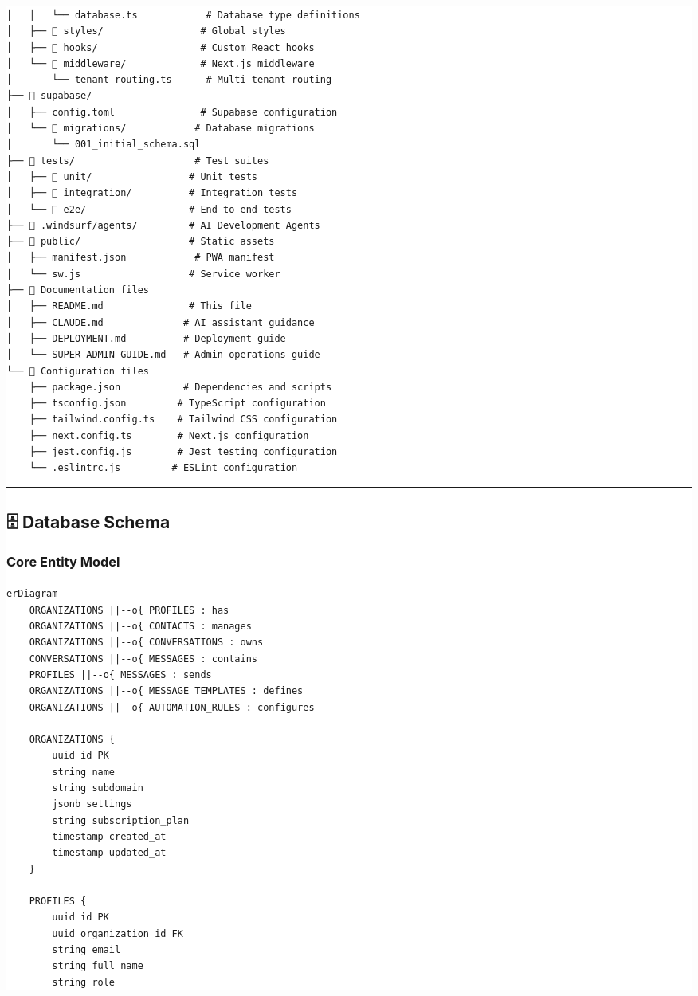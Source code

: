 ```
│   │   └── database.ts            # Database type definitions
│   ├── 📁 styles/                 # Global styles
│   ├── 📁 hooks/                  # Custom React hooks
│   └── 📁 middleware/             # Next.js middleware
│       └── tenant-routing.ts      # Multi-tenant routing
├── 📁 supabase/
│   ├── config.toml               # Supabase configuration
│   └── 📁 migrations/            # Database migrations
│       └── 001_initial_schema.sql
├── 📁 tests/                     # Test suites
│   ├── 📁 unit/                 # Unit tests
│   ├── 📁 integration/          # Integration tests
│   └── 📁 e2e/                  # End-to-end tests
├── 📁 .windsurf/agents/         # AI Development Agents
├── 📁 public/                   # Static assets
│   ├── manifest.json            # PWA manifest
│   └── sw.js                   # Service worker
├── 📄 Documentation files
│   ├── README.md               # This file
│   ├── CLAUDE.md              # AI assistant guidance
│   ├── DEPLOYMENT.md          # Deployment guide
│   └── SUPER-ADMIN-GUIDE.md   # Admin operations guide
└── 📄 Configuration files
    ├── package.json           # Dependencies and scripts
    ├── tsconfig.json         # TypeScript configuration
    ├── tailwind.config.ts    # Tailwind CSS configuration
    ├── next.config.ts        # Next.js configuration
    ├── jest.config.js        # Jest testing configuration
    └── .eslintrc.js         # ESLint configuration
```

---

## 🗄️ Database Schema

### Core Entity Model

```mermaid
erDiagram
    ORGANIZATIONS ||--o{ PROFILES : has
    ORGANIZATIONS ||--o{ CONTACTS : manages
    ORGANIZATIONS ||--o{ CONVERSATIONS : owns
    CONVERSATIONS ||--o{ MESSAGES : contains
    PROFILES ||--o{ MESSAGES : sends
    ORGANIZATIONS ||--o{ MESSAGE_TEMPLATES : defines
    ORGANIZATIONS ||--o{ AUTOMATION_RULES : configures

    ORGANIZATIONS {
        uuid id PK
        string name
        string subdomain
        jsonb settings
        string subscription_plan
        timestamp created_at
        timestamp updated_at
    }

    PROFILES {
        uuid id PK
        uuid organization_id FK
        string email
        string full_name
        string role
```